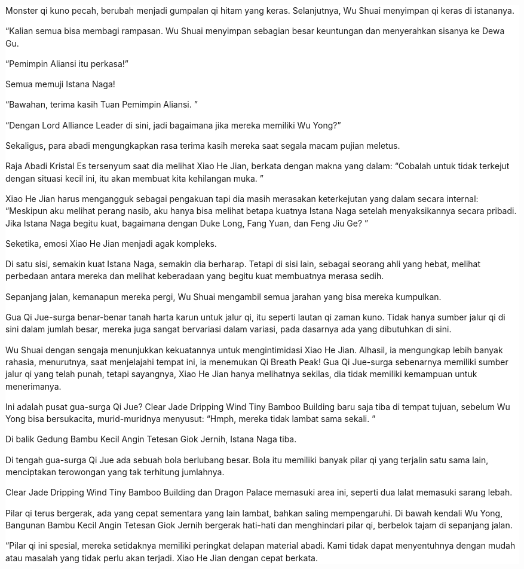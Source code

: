 Monster qi kuno pecah, berubah menjadi gumpalan qi hitam yang keras. Selanjutnya, Wu Shuai menyimpan qi keras di istananya.

“Kalian semua bisa membagi rampasan. Wu Shuai menyimpan sebagian besar keuntungan dan menyerahkan sisanya ke Dewa Gu.

“Pemimpin Aliansi itu perkasa!”

Semua memuji Istana Naga!

“Bawahan, terima kasih Tuan Pemimpin Aliansi. ”

“Dengan Lord Alliance Leader di sini, jadi bagaimana jika mereka memiliki Wu Yong?”

Sekaligus, para abadi mengungkapkan rasa terima kasih mereka saat segala macam pujian meletus.

Raja Abadi Kristal Es tersenyum saat dia melihat Xiao He Jian, berkata dengan makna yang dalam: “Cobalah untuk tidak terkejut dengan situasi kecil ini, itu akan membuat kita kehilangan muka. ”

Xiao He Jian harus mengangguk sebagai pengakuan tapi dia masih merasakan keterkejutan yang dalam secara internal: “Meskipun aku melihat perang nasib, aku hanya bisa melihat betapa kuatnya Istana Naga setelah menyaksikannya secara pribadi. Jika Istana Naga begitu kuat, bagaimana dengan Duke Long, Fang Yuan, dan Feng Jiu Ge? ”

Seketika, emosi Xiao He Jian menjadi agak kompleks.

Di satu sisi, semakin kuat Istana Naga, semakin dia berharap. Tetapi di sisi lain, sebagai seorang ahli yang hebat, melihat perbedaan antara mereka dan melihat keberadaan yang begitu kuat membuatnya merasa sedih.



Sepanjang jalan, kemanapun mereka pergi, Wu Shuai mengambil semua jarahan yang bisa mereka kumpulkan.

Gua Qi Jue-surga benar-benar tanah harta karun untuk jalur qi, itu seperti lautan qi zaman kuno. Tidak hanya sumber jalur qi di sini dalam jumlah besar, mereka juga sangat bervariasi dalam variasi, pada dasarnya ada yang dibutuhkan di sini.

Wu Shuai dengan sengaja menunjukkan kekuatannya untuk mengintimidasi Xiao He Jian. Alhasil, ia mengungkap lebih banyak rahasia, menurutnya, saat menjelajahi tempat ini, ia menemukan Qi Breath Peak! Gua Qi Jue-surga sebenarnya memiliki sumber jalur qi yang telah punah, tetapi sayangnya, Xiao He Jian hanya melihatnya sekilas, dia tidak memiliki kemampuan untuk menerimanya.

Ini adalah pusat gua-surga Qi Jue? Clear Jade Dripping Wind Tiny Bamboo Building baru saja tiba di tempat tujuan, sebelum Wu Yong bisa bersukacita, murid-muridnya menyusut: “Hmph, mereka tidak lambat sama sekali. ”

Di balik Gedung Bambu Kecil Angin Tetesan Giok Jernih, Istana Naga tiba.

Di tengah gua-surga Qi Jue ada sebuah bola berlubang besar. Bola itu memiliki banyak pilar qi yang terjalin satu sama lain, menciptakan terowongan yang tak terhitung jumlahnya.

Clear Jade Dripping Wind Tiny Bamboo Building dan Dragon Palace memasuki area ini, seperti dua lalat memasuki sarang lebah.

Pilar qi terus bergerak, ada yang cepat sementara yang lain lambat, bahkan saling mempengaruhi. Di bawah kendali Wu Yong, Bangunan Bambu Kecil Angin Tetesan Giok Jernih bergerak hati-hati dan menghindari pilar qi, berbelok tajam di sepanjang jalan.

“Pilar qi ini spesial, mereka setidaknya memiliki peringkat delapan material abadi. Kami tidak dapat menyentuhnya dengan mudah atau masalah yang tidak perlu akan terjadi. Xiao He Jian dengan cepat berkata.
